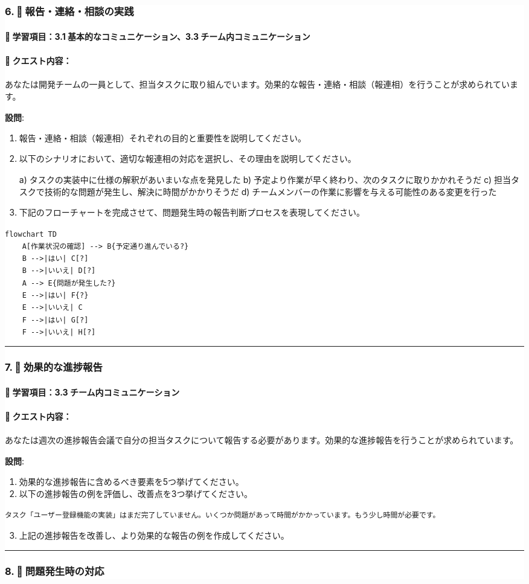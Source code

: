 
### **6. 📢 報告・連絡・相談の実践**

#### 🎯 学習項目：3.1 基本的なコミュニケーション、3.3 チーム内コミュニケーション

#### 📜 クエスト内容：

あなたは開発チームの一員として、担当タスクに取り組んでいます。効果的な報告・連絡・相談（報連相）を行うことが求められています。

**設問**:
1. 報告・連絡・相談（報連相）それぞれの目的と重要性を説明してください。
2. 以下のシナリオにおいて、適切な報連相の対応を選択し、その理由を説明してください。

   a) タスクの実装中に仕様の解釈があいまいな点を発見した
   b) 予定より作業が早く終わり、次のタスクに取りかかれそうだ
   c) 担当タスクで技術的な問題が発生し、解決に時間がかかりそうだ
   d) チームメンバーの作業に影響を与える可能性のある変更を行った

3. 下記のフローチャートを完成させて、問題発生時の報告判断プロセスを表現してください。

```mermaid
flowchart TD
    A[作業状況の確認] --> B{予定通り進んでいる?}
    B -->|はい| C[?]
    B -->|いいえ| D[?]
    A --> E{問題が発生した?}
    E -->|はい| F{?}
    E -->|いいえ| C
    F -->|はい| G[?]
    F -->|いいえ| H[?]
```

---

### **7. 📝 効果的な進捗報告**

#### 🎯 学習項目：3.3 チーム内コミュニケーション

#### 📜 クエスト内容：

あなたは週次の進捗報告会議で自分の担当タスクについて報告する必要があります。効果的な進捗報告を行うことが求められています。

**設問**:
1. 効果的な進捗報告に含めるべき要素を5つ挙げてください。
2. 以下の進捗報告の例を評価し、改善点を3つ挙げてください。

```
タスク「ユーザー登録機能の実装」はまだ完了していません。いくつか問題があって時間がかかっています。もう少し時間が必要です。
```

3. 上記の進捗報告を改善し、より効果的な報告の例を作成してください。

---

### **8. 🚨 問題発生時の対応**
